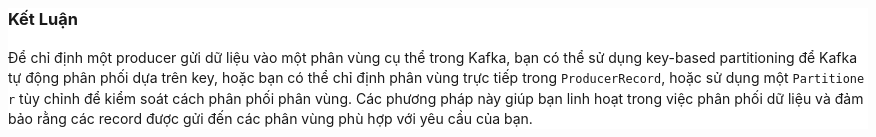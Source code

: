 ### Kết Luận

Để chỉ định một producer gửi dữ liệu vào một phân vùng cụ thể trong Kafka, bạn có thể sử dụng key-based partitioning để Kafka tự động phân phối dựa trên key, hoặc bạn có thể chỉ định phân vùng trực tiếp trong `ProducerRecord`, hoặc sử dụng một `Partitioner` tùy chỉnh để kiểm soát cách phân phối phân vùng. Các phương pháp này giúp bạn linh hoạt trong việc phân phối dữ liệu và đảm bảo rằng các record được gửi đến các phân vùng phù hợp với yêu cầu của bạn.